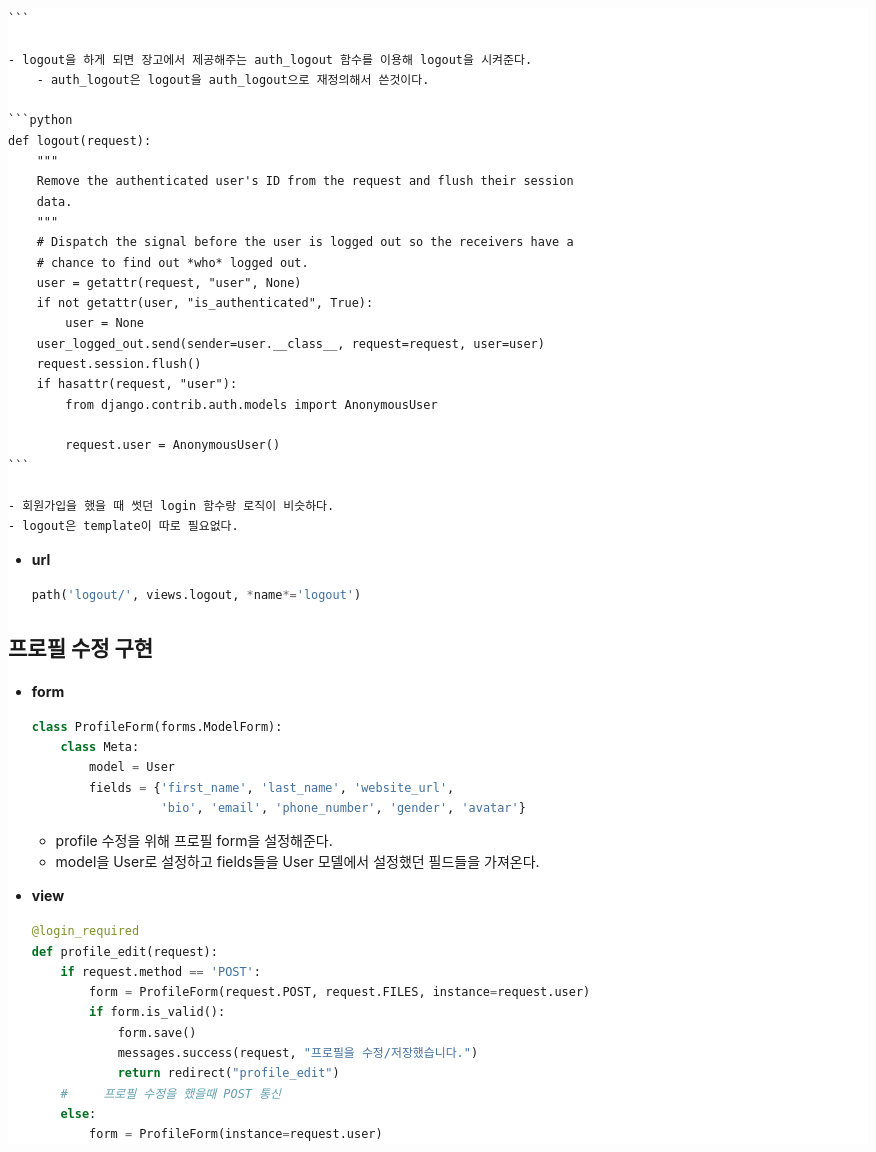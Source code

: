     ```
    
    - logout을 하게 되면 장고에서 제공해주는 auth_logout 함수를 이용해 logout을 시켜준다.
        - auth_logout은 logout을 auth_logout으로 재정의해서 쓴것이다.
    
    ```python
    def logout(request):
        """
        Remove the authenticated user's ID from the request and flush their session
        data.
        """
        # Dispatch the signal before the user is logged out so the receivers have a
        # chance to find out *who* logged out.
        user = getattr(request, "user", None)
        if not getattr(user, "is_authenticated", True):
            user = None
        user_logged_out.send(sender=user.__class__, request=request, user=user)
        request.session.flush()
        if hasattr(request, "user"):
            from django.contrib.auth.models import AnonymousUser
    
            request.user = AnonymousUser()
    ```
    
    - 회원가입을 했을 때 썻던 login 함수랑 로직이 비슷하다.
    - logout은 template이 따로 필요없다.
- **url**
    
    ```python
    path('logout/', views.logout, *name*='logout')
    ```
    

## 프로필 수정 구현

- **form**
    
    ```python
    class ProfileForm(forms.ModelForm):
        class Meta:
            model = User
            fields = {'first_name', 'last_name', 'website_url',
                      'bio', 'email', 'phone_number', 'gender', 'avatar'}
    ```
    
    - profile 수정을 위해 프로필 form을 설정해준다.
    - model을 User로 설정하고 fields들을 User 모델에서 설정했던 필드들을 가져온다.
- **view**
    
    ```python
    @login_required
    def profile_edit(request):
        if request.method == 'POST':
            form = ProfileForm(request.POST, request.FILES, instance=request.user)
            if form.is_valid():
                form.save()
                messages.success(request, "프로필을 수정/저장했습니다.")
                return redirect("profile_edit")
        #     프로필 수정을 했을때 POST 통신
        else:
            form = ProfileForm(instance=request.user)